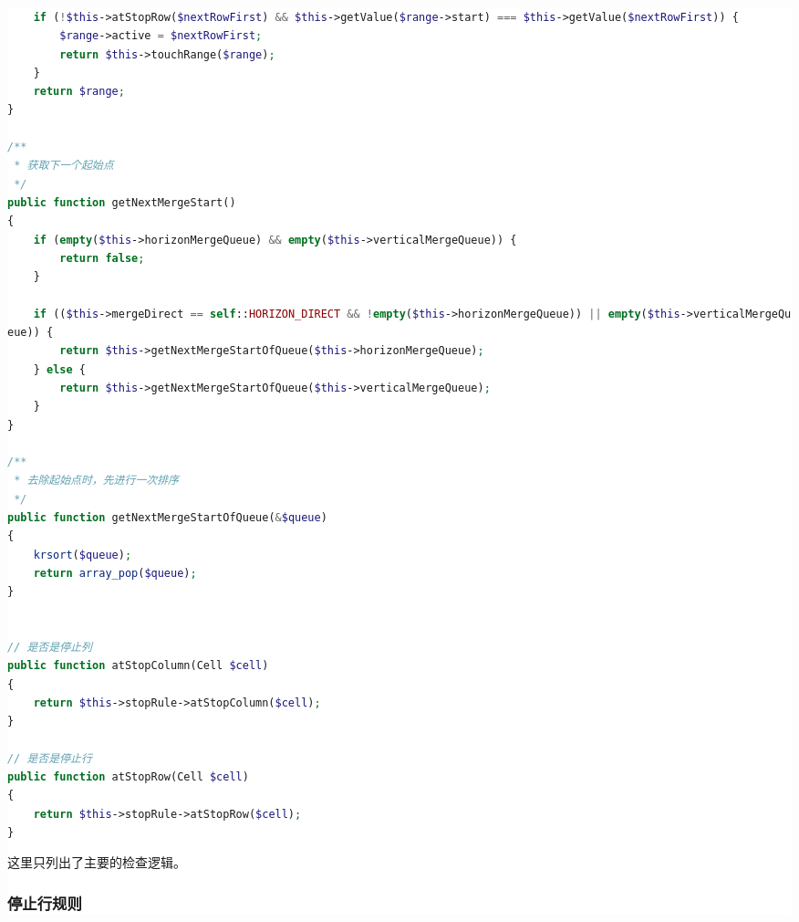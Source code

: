 ```php
    if (!$this->atStopRow($nextRowFirst) && $this->getValue($range->start) === $this->getValue($nextRowFirst)) {
        $range->active = $nextRowFirst;
        return $this->touchRange($range);
    }
    return $range;
}

/**
 * 获取下一个起始点
 */
public function getNextMergeStart()
{
    if (empty($this->horizonMergeQueue) && empty($this->verticalMergeQueue)) {
        return false;
    }

    if (($this->mergeDirect == self::HORIZON_DIRECT && !empty($this->horizonMergeQueue)) || empty($this->verticalMergeQueue)) {
        return $this->getNextMergeStartOfQueue($this->horizonMergeQueue);
    } else {
        return $this->getNextMergeStartOfQueue($this->verticalMergeQueue);
    }
}

/**
 * 去除起始点时，先进行一次排序
 */
public function getNextMergeStartOfQueue(&$queue)
{
    krsort($queue);
    return array_pop($queue);
}


// 是否是停止列
public function atStopColumn(Cell $cell)
{
    return $this->stopRule->atStopColumn($cell);
}

// 是否是停止行
public function atStopRow(Cell $cell)
{
    return $this->stopRule->atStopRow($cell);
}
```

这里只列出了主要的检查逻辑。

### 停止行规则
